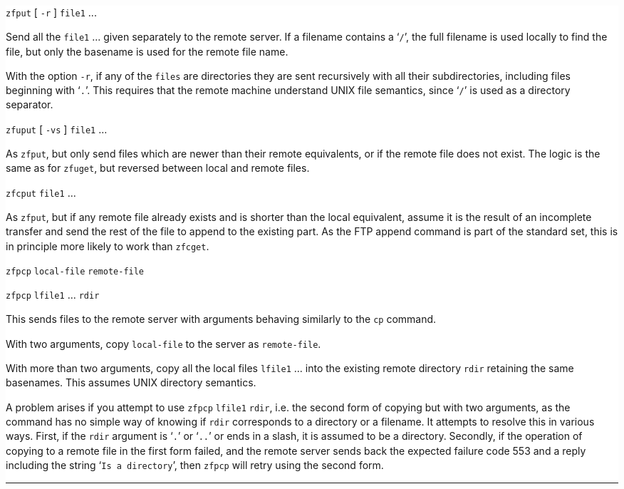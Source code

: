 <span id="index-zfput"></span>

`zfput` \[ `-r` \] `file1` ...

Send all the `file1` ... given separately to the remote server. If a
filename contains a ‘`/`’, the full filename is used locally to find the
file, but only the basename is used for the remote file name.

With the option `-r`, if any of the `files` are directories they are
sent recursively with all their subdirectories, including files
beginning with ‘`.`’. This requires that the remote machine understand
UNIX file semantics, since ‘`/`’ is used as a directory separator.

<span id="index-zfuput"></span>

`zfuput` \[ `-vs` \] `file1` ...

As `zfput`, but only send files which are newer than their remote
equivalents, or if the remote file does not exist. The logic is the same
as for `zfuget`, but reversed between local and remote files.

<span id="index-zfcput"></span>

`zfcput` `file1` ...

As `zfput`, but if any remote file already exists and is shorter than
the local equivalent, assume it is the result of an incomplete transfer
and send the rest of the file to append to the existing part. As the FTP
append command is part of the standard set, this is in principle more
likely to work than `zfcget`.

<span id="index-zfpcp"></span>

`zfpcp` `local-file` `remote-file`

`zfpcp` `lfile1` ... `rdir`

This sends files to the remote server with arguments behaving similarly
to the `cp` command.

With two arguments, copy `local-file` to the server as `remote-file`.

With more than two arguments, copy all the local files `lfile1` ... into
the existing remote directory `rdir` retaining the same basenames. This
assumes UNIX directory semantics.

A problem arises if you attempt to use `zfpcp` `lfile1` `rdir`, i.e. the
second form of copying but with two arguments, as the command has no
simple way of knowing if `rdir` corresponds to a directory or a
filename. It attempts to resolve this in various ways. First, if the
`rdir` argument is ‘`.`’ or ‘`..`’ or ends in a slash, it is assumed to
be a directory. Secondly, if the operation of copying to a remote file
in the first form failed, and the remote server sends back the expected
failure code 553 and a reply including the string ‘`Is a directory`’,
then `zfpcp` will retry using the second form.

-----

<span id="Closing-the-connection"></span>
